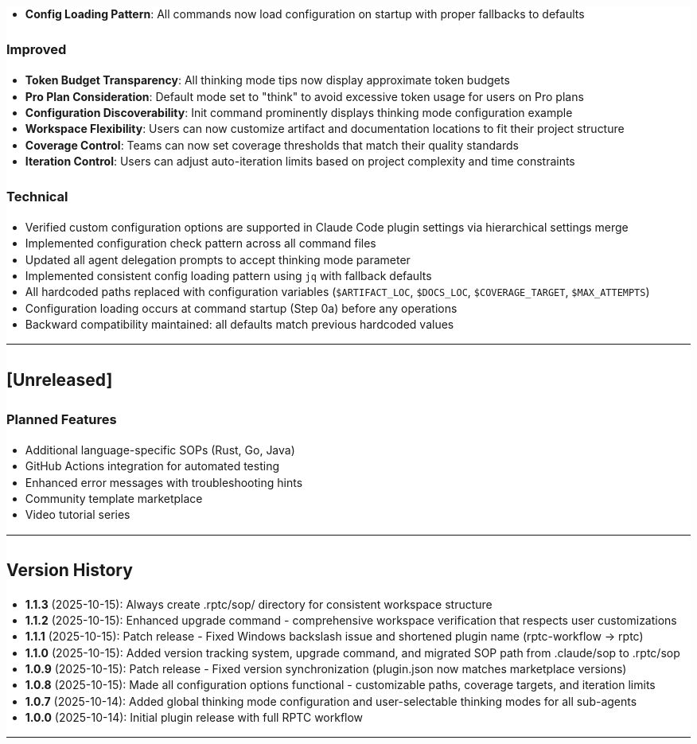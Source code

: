 - **Config Loading Pattern**: All commands now load configuration on startup with proper fallbacks to defaults

### Improved

- **Token Budget Transparency**: All thinking mode tips now display approximate token budgets
- **Pro Plan Consideration**: Default mode set to "think" to avoid excessive token usage for users on Pro plans
- **Configuration Discoverability**: Init command prominently displays thinking mode configuration example
- **Workspace Flexibility**: Users can now customize artifact and documentation locations to fit their project structure
- **Coverage Control**: Teams can now set coverage thresholds that match their quality standards
- **Iteration Control**: Users can adjust auto-iteration limits based on project complexity and time constraints

### Technical

- Verified custom configuration options are supported in Claude Code plugin settings via hierarchical settings merge
- Implemented configuration check pattern across all command files
- Updated all agent delegation prompts to accept thinking mode parameter
- Implemented consistent config loading pattern using `jq` with fallback defaults
- All hardcoded paths replaced with configuration variables (`$ARTIFACT_LOC`, `$DOCS_LOC`, `$COVERAGE_TARGET`, `$MAX_ATTEMPTS`)
- Configuration loading occurs at command startup (Step 0a) before any operations
- Backward compatibility maintained: all defaults match previous hardcoded values

---

## [Unreleased]

### Planned Features

- Additional language-specific SOPs (Rust, Go, Java)
- GitHub Actions integration for automated testing
- Enhanced error messages with troubleshooting hints
- Community template marketplace
- Video tutorial series

---

## Version History

- **1.1.3** (2025-10-15): Always create .rptc/sop/ directory for consistent workspace structure
- **1.1.2** (2025-10-15): Enhanced upgrade command - comprehensive workspace verification that respects user customizations
- **1.1.1** (2025-10-15): Patch release - Fixed Windows backslash issue and shortened plugin name (rptc-workflow → rptc)
- **1.1.0** (2025-10-15): Added version tracking system, upgrade command, and migrated SOP path from .claude/sop to .rptc/sop
- **1.0.9** (2025-10-15): Patch release - Fixed version synchronization (plugin.json now matches marketplace versions)
- **1.0.8** (2025-10-15): Made all configuration options functional - customizable paths, coverage targets, and iteration limits
- **1.0.7** (2025-10-14): Added global thinking mode configuration and user-selectable thinking modes for all sub-agents
- **1.0.0** (2025-10-14): Initial plugin release with full RPTC workflow

---
